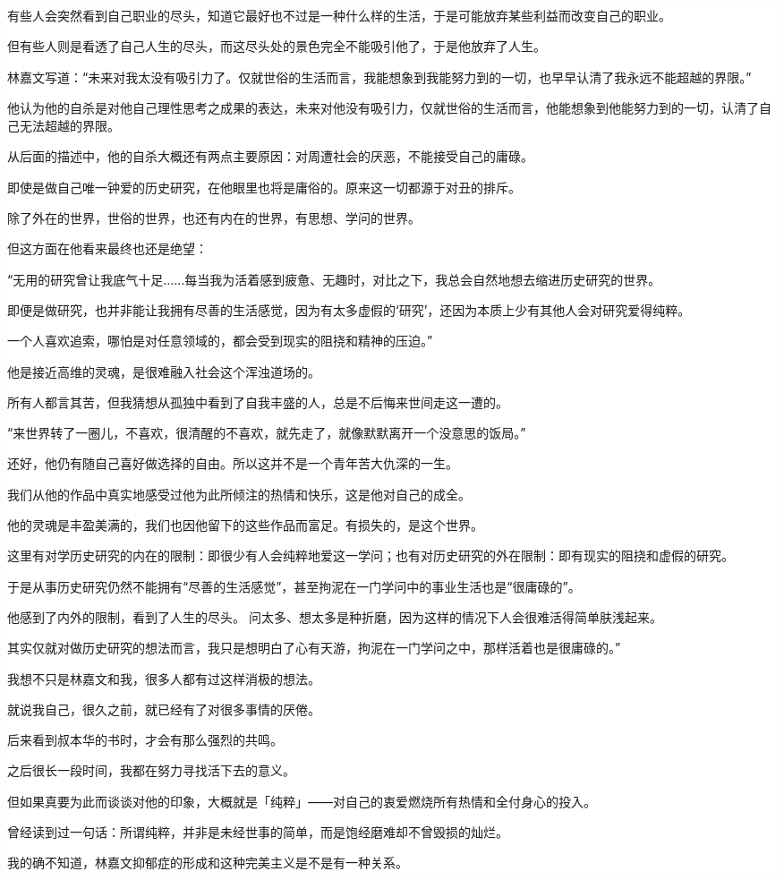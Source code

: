 有些人会突然看到自己职业的尽头，知道它最好也不过是一种什么样的生活，于是可能放弃某些利益而改变自己的职业。

但有些人则是看透了自己人生的尽头，而这尽头处的景色完全不能吸引他了，于是他放弃了人生。 

 

林嘉文写道：“未来对我太没有吸引力了。仅就世俗的生活而言，我能想象到我能努力到的一切，也早早认清了我永远不能超越的界限。” 

他认为他的自杀是对他自己理性思考之成果的表达，未来对他没有吸引力，仅就世俗的生活而言，他能想象到他能努力到的一切，认清了自己无法超越的界限。

从后面的描述中，他的自杀大概还有两点主要原因：对周遭社会的厌恶，不能接受自己的庸碌。

即使是做自己唯一钟爱的历史研究，在他眼里也将是庸俗的。原来这一切都源于对丑的排斥。 

 

除了外在的世界，世俗的世界，也还有内在的世界，有思想、学问的世界。

但这方面在他看来最终也还是绝望：

“无用的研究曾让我底气十足……每当我为活着感到疲惫、无趣时，对比之下，我总会自然地想去缩进历史研究的世界。

即便是做研究，也并非能让我拥有尽善的生活感觉，因为有太多虚假的‘研究’，还因为本质上少有其他人会对研究爱得纯粹。

一个人喜欢追索，哪怕是对任意领域的，都会受到现实的阻挠和精神的压迫。”

 

他是接近高维的灵魂，是很难融入社会这个浑浊道场的。 

 

所有人都言其苦，但我猜想从孤独中看到了自我丰盛的人，总是不后悔来世间走这一遭的。 

“来世界转了一圈儿，不喜欢，很清醒的不喜欢，就先走了，就像默默离开一个没意思的饭局。” 

还好，他仍有随自己喜好做选择的自由。所以这并不是一个青年苦大仇深的一生。

我们从他的作品中真实地感受过他为此所倾注的热情和快乐，这是他对自己的成全。

他的灵魂是丰盈美满的，我们也因他留下的这些作品而富足。有损失的，是这个世界。

 

这里有对学历史研究的内在的限制：即很少有人会纯粹地爱这一学问；也有对历史研究的外在限制：即有现实的阻挠和虚假的研究。

于是从事历史研究仍然不能拥有“尽善的生活感觉”，甚至拘泥在一门学问中的事业生活也是“很庸碌的”。

他感到了内外的限制，看到了人生的尽头。 问太多、想太多是种折磨，因为这样的情况下人会很难活得简单肤浅起来。

其实仅就对做历史研究的想法而言，我只是想明白了心有天游，拘泥在一门学问之中，那样活着也是很庸碌的。” 

 

我想不只是林嘉文和我，很多人都有过这样消极的想法。

就说我自己，很久之前，就已经有了对很多事情的厌倦。

后来看到叔本华的书时，才会有那么强烈的共鸣。

之后很长一段时间，我都在努力寻找活下去的意义。 

但如果真要为此而谈谈对他的印象，大概就是「纯粹」——对自己的衷爱燃烧所有热情和全付身心的投入。

曾经读到过一句话：所谓纯粹，并非是未经世事的简单，而是饱经磨难却不曾毁损的灿烂。 

 

我的确不知道，林嘉文抑郁症的形成和这种完美主义是不是有一种关系。

